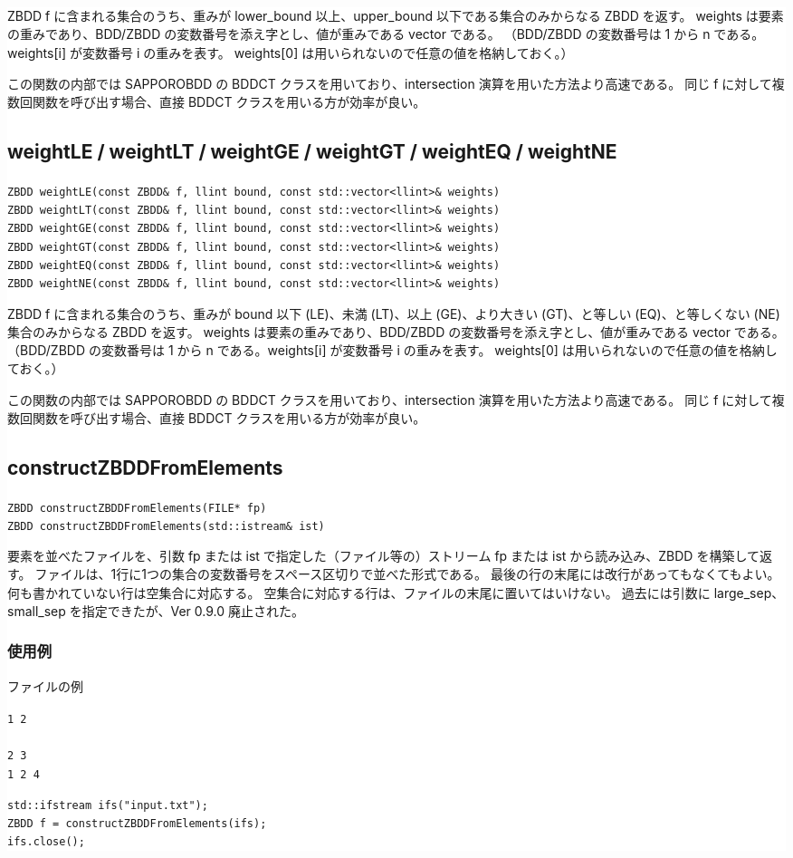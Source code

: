 ZBDD f に含まれる集合のうち、重みが lower_bound 以上、upper_bound 以下である集合のみからなる ZBDD を返す。
weights は要素の重みであり、BDD/ZBDD の変数番号を添え字とし、値が重みである vector である。
（BDD/ZBDD の変数番号は 1 から n である。weights[i] が変数番号 i の重みを表す。
weights[0] は用いられないので任意の値を格納しておく。）

この関数の内部では SAPPOROBDD の BDDCT クラスを用いており、intersection 演算を用いた方法より高速である。
同じ f に対して複数回関数を呼び出す場合、直接 BDDCT クラスを用いる方が効率が良い。

## weightLE / weightLT / weightGE / weightGT / weightEQ / weightNE

```
ZBDD weightLE(const ZBDD& f, llint bound, const std::vector<llint>& weights)
ZBDD weightLT(const ZBDD& f, llint bound, const std::vector<llint>& weights)
ZBDD weightGE(const ZBDD& f, llint bound, const std::vector<llint>& weights)
ZBDD weightGT(const ZBDD& f, llint bound, const std::vector<llint>& weights)
ZBDD weightEQ(const ZBDD& f, llint bound, const std::vector<llint>& weights)
ZBDD weightNE(const ZBDD& f, llint bound, const std::vector<llint>& weights)
```

ZBDD f に含まれる集合のうち、重みが bound 以下 (LE)、未満 (LT)、以上 (GE)、より大きい (GT)、と等しい (EQ)、と等しくない (NE) 集合のみからなる ZBDD を返す。
weights は要素の重みであり、BDD/ZBDD の変数番号を添え字とし、値が重みである vector である。
（BDD/ZBDD の変数番号は 1 から n である。weights[i] が変数番号 i の重みを表す。
weights[0] は用いられないので任意の値を格納しておく。）

この関数の内部では SAPPOROBDD の BDDCT クラスを用いており、intersection 演算を用いた方法より高速である。
同じ f に対して複数回関数を呼び出す場合、直接 BDDCT クラスを用いる方が効率が良い。

## constructZBDDFromElements

```
ZBDD constructZBDDFromElements(FILE* fp)
ZBDD constructZBDDFromElements(std::istream& ist)
```

要素を並べたファイルを、引数 fp または ist で指定した（ファイル等の）ストリーム fp または ist から読み込み、ZBDD を構築して返す。
ファイルは、1行に1つの集合の変数番号をスペース区切りで並べた形式である。
最後の行の末尾には改行があってもなくてもよい。何も書かれていない行は空集合に対応する。
空集合に対応する行は、ファイルの末尾に置いてはいけない。
過去には引数に large_sep、small_sep を指定できたが、Ver 0.9.0 廃止された。

### 使用例

ファイルの例

```
1 2

2 3
1 2 4
```

```
std::ifstream ifs("input.txt");
ZBDD f = constructZBDDFromElements(ifs);
ifs.close();
```
